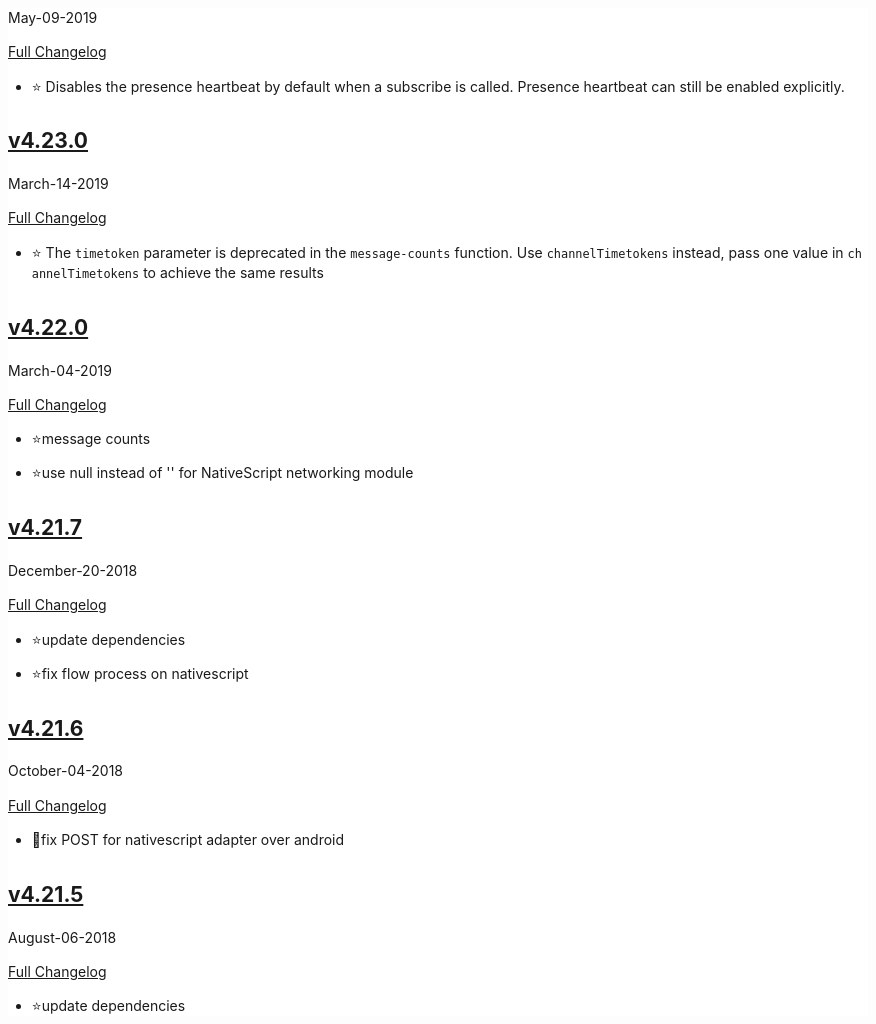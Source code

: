 May-09-2019

[Full Changelog](https://github.com/webpubsub/javascript/compare/v4.23.0...v4.24.0)

- ⭐ Disables the presence heartbeat by default when a subscribe is called. Presence heartbeat can still be enabled explicitly.

## [v4.23.0](https://github.com/webpubsub/javascript/tree/v4.23.0)

March-14-2019

[Full Changelog](https://github.com/webpubsub/javascript/compare/v4.22.0...v4.23.0)

- ⭐ The `timetoken` parameter is deprecated in the `message-counts` function. Use `channelTimetokens` instead, pass one value in `channelTimetokens` to achieve the same results

## [v4.22.0](https://github.com/webpubsub/javascript/tree/v4.22.0)

March-04-2019

[Full Changelog](https://github.com/webpubsub/javascript/compare/v4.21.7...v4.22.0)

- ⭐message counts

- ⭐use null instead of '' for NativeScript networking module

## [v4.21.7](https://github.com/webpubsub/javascript/tree/v4.21.7)

December-20-2018

[Full Changelog](https://github.com/webpubsub/javascript/compare/v4.21.6...v4.21.7)

- ⭐update dependencies

- ⭐fix flow process on nativescript

## [v4.21.6](https://github.com/webpubsub/javascript/tree/v4.21.6)

October-04-2018

[Full Changelog](https://github.com/webpubsub/javascript/compare/v4.21.5...v4.21.6)

- 🐛fix POST for nativescript adapter over android

## [v4.21.5](https://github.com/webpubsub/javascript/tree/v4.21.5)

August-06-2018

[Full Changelog](https://github.com/webpubsub/javascript/compare/v4.21.4...v4.21.5)

- ⭐update dependencies

